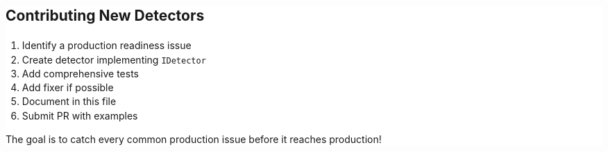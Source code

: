 ## Contributing New Detectors

1. Identify a production readiness issue
2. Create detector implementing `IDetector`
3. Add comprehensive tests
4. Add fixer if possible
5. Document in this file
6. Submit PR with examples

The goal is to catch every common production issue before it reaches production!